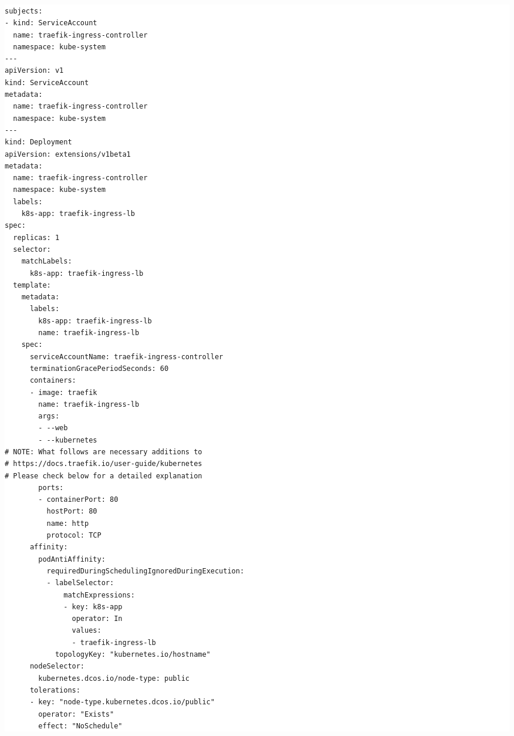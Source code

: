 ```
subjects:
- kind: ServiceAccount
  name: traefik-ingress-controller
  namespace: kube-system
---
apiVersion: v1
kind: ServiceAccount
metadata:
  name: traefik-ingress-controller
  namespace: kube-system
---
kind: Deployment
apiVersion: extensions/v1beta1
metadata:
  name: traefik-ingress-controller
  namespace: kube-system
  labels:
    k8s-app: traefik-ingress-lb
spec:
  replicas: 1
  selector:
    matchLabels:
      k8s-app: traefik-ingress-lb
  template:
    metadata:
      labels:
        k8s-app: traefik-ingress-lb
        name: traefik-ingress-lb
    spec:
      serviceAccountName: traefik-ingress-controller
      terminationGracePeriodSeconds: 60
      containers:
      - image: traefik
        name: traefik-ingress-lb
        args:
        - --web
        - --kubernetes
# NOTE: What follows are necessary additions to
# https://docs.traefik.io/user-guide/kubernetes
# Please check below for a detailed explanation
        ports:
        - containerPort: 80
          hostPort: 80
          name: http
          protocol: TCP
      affinity:
        podAntiAffinity:
          requiredDuringSchedulingIgnoredDuringExecution:
          - labelSelector:
              matchExpressions:
              - key: k8s-app
                operator: In
                values:
                - traefik-ingress-lb
            topologyKey: "kubernetes.io/hostname"
      nodeSelector:
        kubernetes.dcos.io/node-type: public
      tolerations:
      - key: "node-type.kubernetes.dcos.io/public"
        operator: "Exists"
        effect: "NoSchedule"
```
